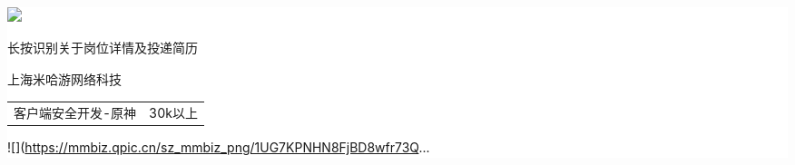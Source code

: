 ![](https://mmbiz.qpic.cn/sz_mmbiz_png/1UG7KPNHN8FjBD8wfr73QuMvQeCm4f2Pib10pCCQuljkJPM5RgZXc8Qb66N2kXkustYogX2ibNm2yBw83niaNu3mA/640?wx_fmt=png)

长按识别关于岗位详情及投递简历

上海米哈游网络科技

|  |  |
| --- | --- |
| 客户端安全开发-原神 | 30k以上 |

![](https://mmbiz.qpic.cn/sz_mmbiz_png/1UG7KPNHN8FjBD8wfr73Q...